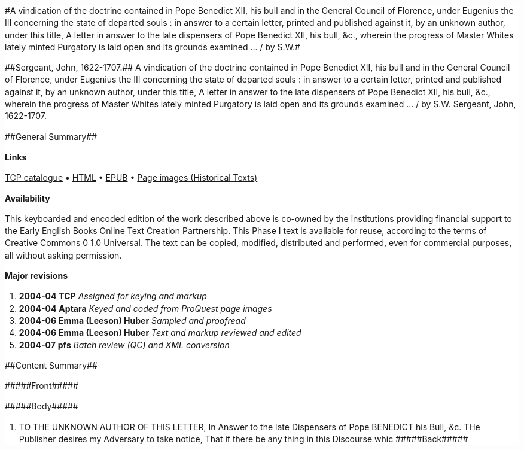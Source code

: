 #A vindication of the doctrine contained in Pope Benedict XII, his bull and in the General Council of Florence, under Eugenius the III concerning the state of departed souls : in answer to a certain letter, printed and published against it, by an unknown author, under this title, A letter in answer to the late dispensers of Pope Benedict XII, his bull, &c., wherein the progress of Master Whites lately minted Purgatory is laid open and its grounds examined ... / by S.W.#

##Sergeant, John, 1622-1707.##
A vindication of the doctrine contained in Pope Benedict XII, his bull and in the General Council of Florence, under Eugenius the III concerning the state of departed souls : in answer to a certain letter, printed and published against it, by an unknown author, under this title, A letter in answer to the late dispensers of Pope Benedict XII, his bull, &c., wherein the progress of Master Whites lately minted Purgatory is laid open and its grounds examined ... / by S.W.
Sergeant, John, 1622-1707.

##General Summary##

**Links**

[TCP catalogue](http://www.ota.ox.ac.uk/tcp/)  • 
[HTML](http://tei.it.ox.ac.uk/tcp/Texts-HTML/free/A59/A59251.html)  • 
[EPUB](http://tei.it.ox.ac.uk/tcp/Texts-EPUB/free/A59/A59251.epub) • 
[Page images (Historical Texts)](https://data.historicaltexts.jisc.ac.uk/view?pubId=eebo-12095887e&pageId=eebo-12095887e-53988-1)

**Availability**

This keyboarded and encoded edition of the
	       work described above is co-owned by the institutions
	       providing financial support to the Early English Books
	       Online Text Creation Partnership. This Phase I text is
	       available for reuse, according to the terms of Creative
	       Commons 0 1.0 Universal. The text can be copied,
	       modified, distributed and performed, even for
	       commercial purposes, all without asking permission.

**Major revisions**

1. __2004-04__ __TCP__ *Assigned for keying and markup*
1. __2004-04__ __Aptara__ *Keyed and coded from ProQuest page images*
1. __2004-06__ __Emma (Leeson) Huber__ *Sampled and proofread*
1. __2004-06__ __Emma (Leeson) Huber__ *Text and markup reviewed and edited*
1. __2004-07__ __pfs__ *Batch review (QC) and XML conversion*

##Content Summary##

#####Front#####

#####Body#####

1. TO THE
UNKNOWN AUTHOR
OF THIS
LETTER,
In Answer to the late Dispensers
of Pope BENEDICT
his Bull, &c.
THe Publisher desires my Adversary to
take notice, That if there be any thing
in this Discourse whic
#####Back#####
